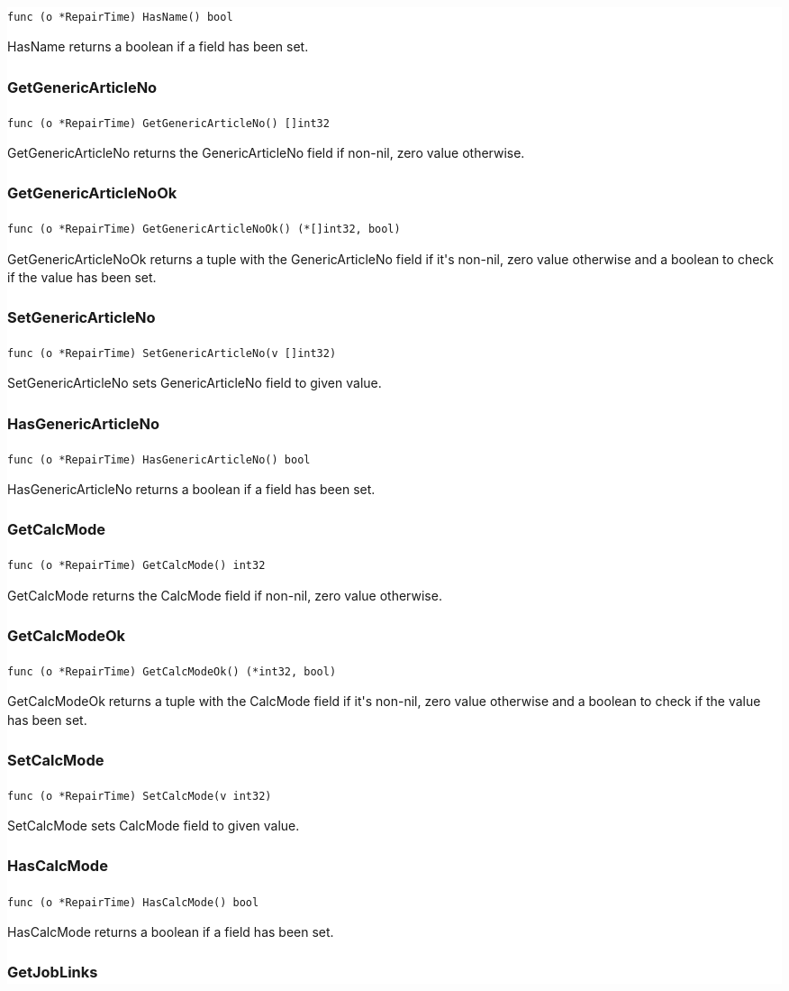 `func (o *RepairTime) HasName() bool`

HasName returns a boolean if a field has been set.

### GetGenericArticleNo

`func (o *RepairTime) GetGenericArticleNo() []int32`

GetGenericArticleNo returns the GenericArticleNo field if non-nil, zero value otherwise.

### GetGenericArticleNoOk

`func (o *RepairTime) GetGenericArticleNoOk() (*[]int32, bool)`

GetGenericArticleNoOk returns a tuple with the GenericArticleNo field if it's non-nil, zero value otherwise
and a boolean to check if the value has been set.

### SetGenericArticleNo

`func (o *RepairTime) SetGenericArticleNo(v []int32)`

SetGenericArticleNo sets GenericArticleNo field to given value.

### HasGenericArticleNo

`func (o *RepairTime) HasGenericArticleNo() bool`

HasGenericArticleNo returns a boolean if a field has been set.

### GetCalcMode

`func (o *RepairTime) GetCalcMode() int32`

GetCalcMode returns the CalcMode field if non-nil, zero value otherwise.

### GetCalcModeOk

`func (o *RepairTime) GetCalcModeOk() (*int32, bool)`

GetCalcModeOk returns a tuple with the CalcMode field if it's non-nil, zero value otherwise
and a boolean to check if the value has been set.

### SetCalcMode

`func (o *RepairTime) SetCalcMode(v int32)`

SetCalcMode sets CalcMode field to given value.

### HasCalcMode

`func (o *RepairTime) HasCalcMode() bool`

HasCalcMode returns a boolean if a field has been set.

### GetJobLinks

